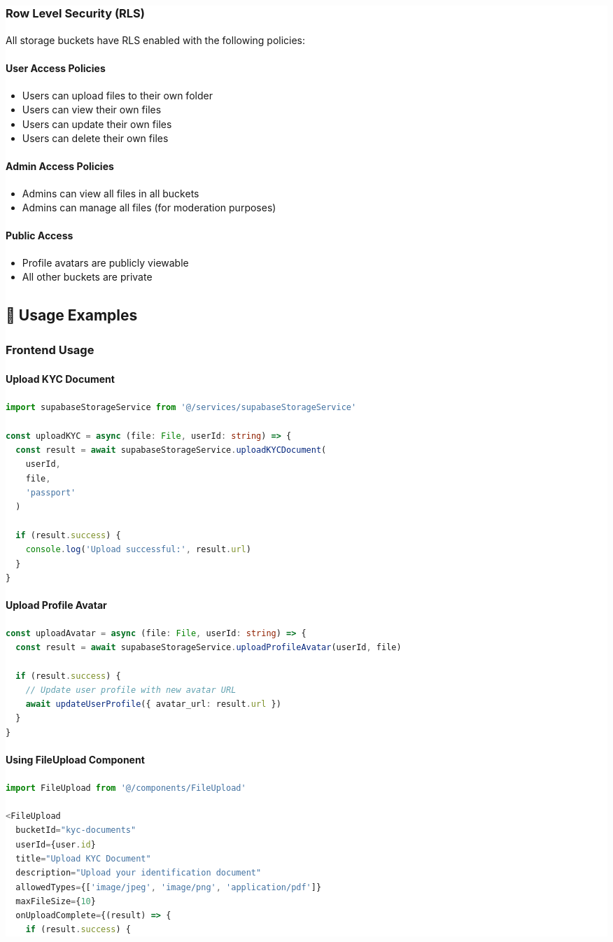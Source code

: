 ### Row Level Security (RLS)
All storage buckets have RLS enabled with the following policies:

#### **User Access Policies**
- Users can upload files to their own folder
- Users can view their own files
- Users can update their own files
- Users can delete their own files

#### **Admin Access Policies**
- Admins can view all files in all buckets
- Admins can manage all files (for moderation purposes)

#### **Public Access**
- Profile avatars are publicly viewable
- All other buckets are private

## 🚀 Usage Examples

### Frontend Usage

#### **Upload KYC Document**
```typescript
import supabaseStorageService from '@/services/supabaseStorageService'

const uploadKYC = async (file: File, userId: string) => {
  const result = await supabaseStorageService.uploadKYCDocument(
    userId,
    file,
    'passport'
  )
  
  if (result.success) {
    console.log('Upload successful:', result.url)
  }
}
```

#### **Upload Profile Avatar**
```typescript
const uploadAvatar = async (file: File, userId: string) => {
  const result = await supabaseStorageService.uploadProfileAvatar(userId, file)
  
  if (result.success) {
    // Update user profile with new avatar URL
    await updateUserProfile({ avatar_url: result.url })
  }
}
```

#### **Using FileUpload Component**
```typescript
import FileUpload from '@/components/FileUpload'

<FileUpload
  bucketId="kyc-documents"
  userId={user.id}
  title="Upload KYC Document"
  description="Upload your identification document"
  allowedTypes={['image/jpeg', 'image/png', 'application/pdf']}
  maxFileSize={10}
  onUploadComplete={(result) => {
    if (result.success) {
```